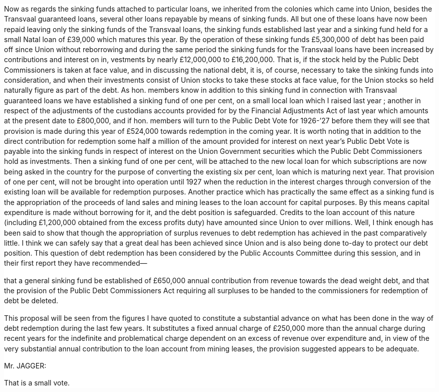 <p>Now as regards the sinking funds attached to particular loans, we inherited from the colonies which came into Union, besides the Transvaal guaranteed loans, several other loans repayable by means of sinking funds. All but one of these loans have now been repaid leaving only the sinking funds of the Transvaal loans, the sinking funds established last year and a sinking fund held for a small Natal loan of £39,000 which matures this year. By the operation of these sinking funds £5,300,000 of debt has been paid off since Union without reborrowing and during the same period the sinking funds for the Transvaal loans have been increased by contributions and interest on in, vestments by nearly £12,000,000 to £16,200,000. That is, if the stock held by the Public Debt Commissioners is taken at face value, and in discussing the national debt, it is, of course, necessary to take the sinking funds into consideration, and when their investments consist of Union stocks to take these stocks at face value, for the Union stocks so held naturally figure as part of the debt. As hon. members know in addition to this sinking fund in connection with Transvaal guaranteed loans we have established a sinking fund of one per cent, on a small local loan which I raised last year ; another in respect of the adjustments of the custodians accounts provided for by the Financial Adjustments Act of last year which amounts at the present date to £800,000, and if hon. members will turn to the Public Debt Vote for 1926-&#x2019;27 before them they will see that provision is made during this year of £524,000 towards redemption in the coming year. It is worth noting that in addition to the direct contribution for redemption some half a million of the amount provided for interest on next year&#x2019;s Public Debt Vote is payable into the sinking funds in respect of interest on the Union Government securities which the Public <span class="col_2135-2136" refersTo="page_0020"/>Debt Commissioners hold as investments. Then a sinking fund of one per cent, will be attached to the new local loan for which subscriptions are now being asked in the country for the purpose of converting the existing six per cent, loan which is maturing next year. That provision of one per cent, will not be brought into operation until 1927 when the reduction in the interest charges through conversion of the existing loan will be available for redemption purposes. Another practice which has practically the same effect as a sinking fund is the appropriation of the proceeds of land sales and mining leases to the loan account for capital purposes. By this means capital expenditure is made without borrowing for it, and the debt position is safeguarded. Credits to the loan account of this nature (including £1,200,000 obtained from the excess profits duty) have amounted since Union to over millions. Well, I think enough has been said to show that though the appropriation of surplus revenues to debt redemption has achieved in the past comparatively little. I think we can safely say that a great deal has been achieved since Union and is also being done to-day to protect our debt position. This question of debt redemption has been considered by the Public Accounts Committee during this session, and in their first report they have recommended&#x2014;</p>

<block name="quote">that a general sinking fund be established of £650,000 annual contribution from revenue towards the dead weight debt, and that the provision of the Public Debt Commissioners Act requiring all surpluses to be handed to the commissioners for redemption of debt be deleted.</block>

<p>This proposal will be seen from the figures I have quoted to constitute a substantial advance on what has been done in the way of debt redemption during the last few years. It substitutes a fixed annual charge of £250,000 more than the annual charge during recent years for the indefinite and problematical charge dependent on an excess of revenue over expenditure and, in view of the very substantial annual contribution to the loan account from mining leases, the provision suggested appears to be adequate.</p>

<speech by="#jagger">

<from>Mr. <person refersTo="hansard_za">JAGGER</person>:</from>

<p>That is a small vote.</p>

</speech>
